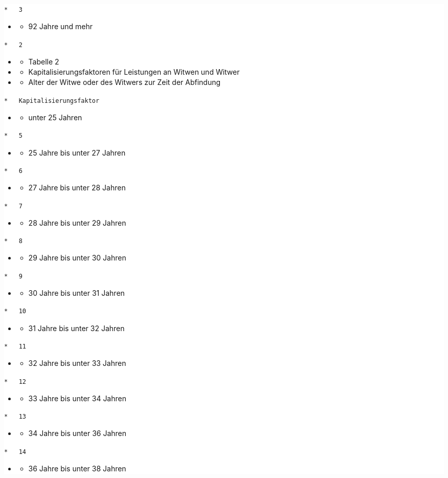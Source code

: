     *   3


*    *   92 Jahre und mehr

    *   2


*    *   Tabelle 2


*    *   Kapitalisierungsfaktoren für Leistungen an Witwen und Witwer


*    *   Alter der Witwe oder des Witwers zur Zeit der Abfindung

    *   Kapitalisierungsfaktor


*    *   unter 25 Jahren

    *   5


*    *   25 Jahre bis unter 27 Jahren

    *   6


*    *   27 Jahre bis unter 28 Jahren

    *   7


*    *   28 Jahre bis unter 29 Jahren

    *   8


*    *   29 Jahre bis unter 30 Jahren

    *   9


*    *   30 Jahre bis unter 31 Jahren

    *   10


*    *   31 Jahre bis unter 32 Jahren

    *   11


*    *   32 Jahre bis unter 33 Jahren

    *   12


*    *   33 Jahre bis unter 34 Jahren

    *   13


*    *   34 Jahre bis unter 36 Jahren

    *   14


*    *   36 Jahre bis unter 38 Jahren

